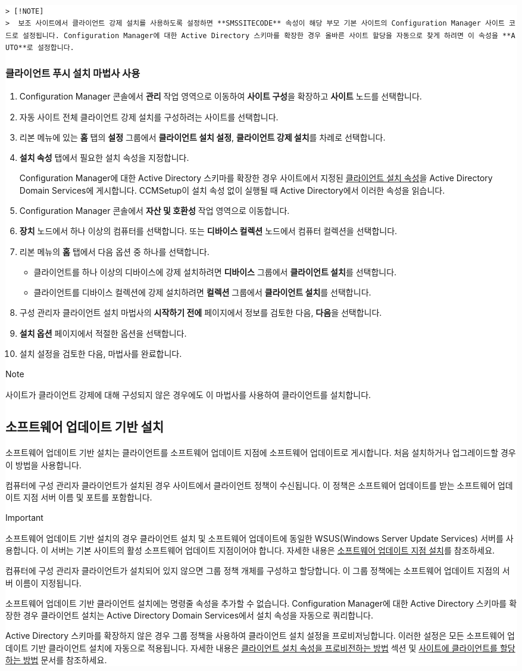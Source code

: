     > [!NOTE]  
    >  보조 사이트에서 클라이언트 강제 설치를 사용하도록 설정하면 **SMSSITECODE** 속성이 해당 부모 기본 사이트의 Configuration Manager 사이트 코드로 설정됩니다. Configuration Manager에 대한 Active Directory 스키마를 확장한 경우 올바른 사이트 할당을 자동으로 찾게 하려면 이 속성을 **AUTO**로 설정합니다.


### <a name="use-the-client-push-installation-wizard"></a>클라이언트 푸시 설치 마법사 사용

1.  Configuration Manager 콘솔에서 **관리** 작업 영역으로 이동하여 **사이트 구성**을 확장하고 **사이트** 노드를 선택합니다.  

2.  자동 사이트 전체 클라이언트 강제 설치를 구성하려는 사이트를 선택합니다.  

3.  리본 메뉴에 있는 **홈** 탭의 **설정** 그룹에서 **클라이언트 설치 설정**, **클라이언트 강제 설치**를 차례로 선택합니다.  

4.  **설치 속성** 탭에서 필요한 설치 속성을 지정합니다.  

    Configuration Manager에 대한 Active Directory 스키마를 확장한 경우 사이트에서 지정된 [클라이언트 설치 속성](/sccm/core/clients/deploy/about-client-installation-properties)을 Active Directory Domain Services에 게시합니다. CCMSetup이 설치 속성 없이 실행될 때 Active Directory에서 이러한 속성을 읽습니다.

5.  Configuration Manager 콘솔에서 **자산 및 호환성** 작업 영역으로 이동합니다.  

6.  **장치** 노드에서 하나 이상의 컴퓨터를 선택합니다. 또는 **디바이스 컬렉션** 노드에서 컴퓨터 컬렉션을 선택합니다.  

7.  리본 메뉴의 **홈** 탭에서 다음 옵션 중 하나를 선택합니다.  

    -   클라이언트를 하나 이상의 디바이스에 강제 설치하려면 **디바이스** 그룹에서 **클라이언트 설치**를 선택합니다.  

    -   클라이언트를 디바이스 컬렉션에 강제 설치하려면 **컬렉션** 그룹에서 **클라이언트 설치**를 선택합니다.  

8. 구성 관리자 클라이언트 설치 마법사의 **시작하기 전에** 페이지에서 정보를 검토한 다음, **다음**을 선택합니다.  

9. **설치 옵션** 페이지에서 적절한 옵션을 선택합니다.  

10. 설치 설정을 검토한 다음, 마법사를 완료합니다.  

> [!NOTE]  
> 사이트가 클라이언트 강제에 대해 구성되지 않은 경우에도 이 마법사를 사용하여 클라이언트를 설치합니다.  

##  <a name="BKMK_ClientSUP"></a> 소프트웨어 업데이트 기반 설치  

소프트웨어 업데이트 기반 설치는 클라이언트를 소프트웨어 업데이트 지점에 소프트웨어 업데이트로 게시합니다. 처음 설치하거나 업그레이드할 경우 이 방법을 사용합니다.  

컴퓨터에 구성 관리자 클라이언트가 설치된 경우 사이트에서 클라이언트 정책이 수신됩니다. 이 정책은 소프트웨어 업데이트를 받는 소프트웨어 업데이트 지점 서버 이름 및 포트를 포함합니다.

> [!IMPORTANT]  
>  소프트웨어 업데이트 기반 설치의 경우 클라이언트 설치 및 소프트웨어 업데이트에 동일한 WSUS(Windows Server Update Services) 서버를 사용합니다. 이 서버는 기본 사이트의 활성 소프트웨어 업데이트 지점이어야 합니다. 자세한 내용은 [소프트웨어 업데이트 지점 설치](/sccm/sum/get-started/install-a-software-update-point)를 참조하세요.

컴퓨터에 구성 관리자 클라이언트가 설치되어 있지 않으면 그룹 정책 개체를 구성하고 할당합니다. 이 그룹 정책에는 소프트웨어 업데이트 지점의 서버 이름이 지정됩니다.  

소프트웨어 업데이트 기반 클라이언트 설치에는 명령줄 속성을 추가할 수 없습니다. Configuration Manager에 대한 Active Directory 스키마를 확장한 경우 클라이언트 설치는 Active Directory Domain Services에서 설치 속성을 자동으로 쿼리합니다.  

Active Directory 스키마를 확장하지 않은 경우 그룹 정책을 사용하여 클라이언트 설치 설정을 프로비저닝합니다. 이러한 설정은 모든 소프트웨어 업데이트 기반 클라이언트 설치에 자동으로 적용됩니다. 자세한 내용은 [클라이언트 설치 속성을 프로비전하는 방법](#BKMK_Provision) 섹션 및 [사이트에 클라이언트를 할당하는 방법](/sccm/core/clients/deploy/assign-clients-to-a-site) 문서를 참조하세요.  
